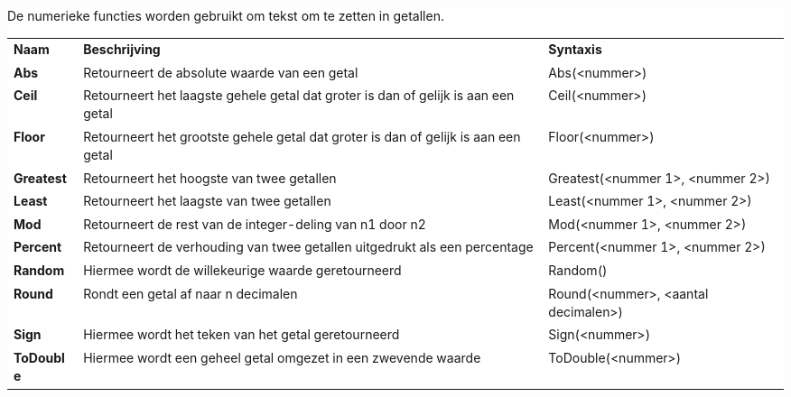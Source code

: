 De numerieke functies worden gebruikt om tekst om te zetten in getallen.

<table> 
 <tbody> 
  <tr> 
   <td> <strong>Naam</strong><br /> </td> 
   <td> <strong>Beschrijving</strong><br /> </td> 
   <td> <strong>Syntaxis</strong><br /> </td> 
  </tr> 
  <tr> 
   <td> <strong>Abs</strong><br /> </td> 
   <td> Retourneert de absolute waarde van een getal<br /> </td> 
   <td> Abs(&lt;nummer&gt;)<br /> </td>  
  </tr> 
  <tr> 
   <td> <strong>Ceil</strong><br /> </td> 
   <td> Retourneert het laagste gehele getal dat groter is dan of gelijk is aan een getal<br /> </td> 
   <td> Ceil(&lt;nummer&gt;)<br /> </td>  
  </tr> 
  <tr> 
   <td> <strong>Floor</strong><br /> </td> 
   <td> Retourneert het grootste gehele getal dat groter is dan of gelijk is aan een getal<br /> </td> 
   <td> Floor(&lt;nummer&gt;)<br /> </td>  
  </tr> 
  <tr> 
   <td> <strong>Greatest</strong><br /> </td> 
   <td> Retourneert het hoogste van twee getallen<br /> </td> 
   <td> Greatest(&lt;nummer 1&gt;, &lt;nummer 2&gt;)<br /> </td>  
  </tr> 
  <tr> 
   <td> <strong>Least</strong><br /> </td> 
   <td> Retourneert het laagste van twee getallen<br /> </td> 
   <td> Least(&lt;nummer 1&gt;, &lt;nummer 2&gt;)<br /> </td>  
  </tr> 
  <tr> 
   <td> <strong>Mod</strong><br /> </td> 
   <td> Retourneert de rest van de integer-deling van n1 door n2<br /> </td> 
   <td> Mod(&lt;nummer 1&gt;, &lt;nummer 2&gt;)<br /> </td>  
  </tr> 
  <tr> 
   <td> <strong>Percent</strong><br /> </td> 
   <td> Retourneert de verhouding van twee getallen uitgedrukt als een percentage<br /> </td> 
   <td> Percent(&lt;nummer 1&gt;, &lt;nummer 2&gt;)<br /> </td>  
  </tr> 
  <tr> 
   <td> <strong>Random</strong><br /> </td> 
   <td> Hiermee wordt de willekeurige waarde geretourneerd<br /> </td> 
   <td> Random()<br /> </td> 
  </tr> 
  <tr> 
   <td> <strong>Round</strong><br /> </td> 
   <td> Rondt een getal af naar n decimalen<br /> </td> 
   <td> Round(&lt;nummer&gt;, &lt;aantal decimalen&gt;)<br /> </td>  
  </tr> 
  <tr> 
   <td> <strong>Sign</strong><br /> </td> 
   <td> Hiermee wordt het teken van het getal geretourneerd<br /> </td> 
   <td> Sign(&lt;nummer&gt;)<br /> </td>  
  </tr> 
  <tr> 
   <td> <strong>ToDouble</strong><br /> </td> 
   <td> Hiermee wordt een geheel getal omgezet in een zwevende waarde<br /> </td> 
   <td> ToDouble(&lt;nummer&gt;)<br /> </td>  
  </tr> 